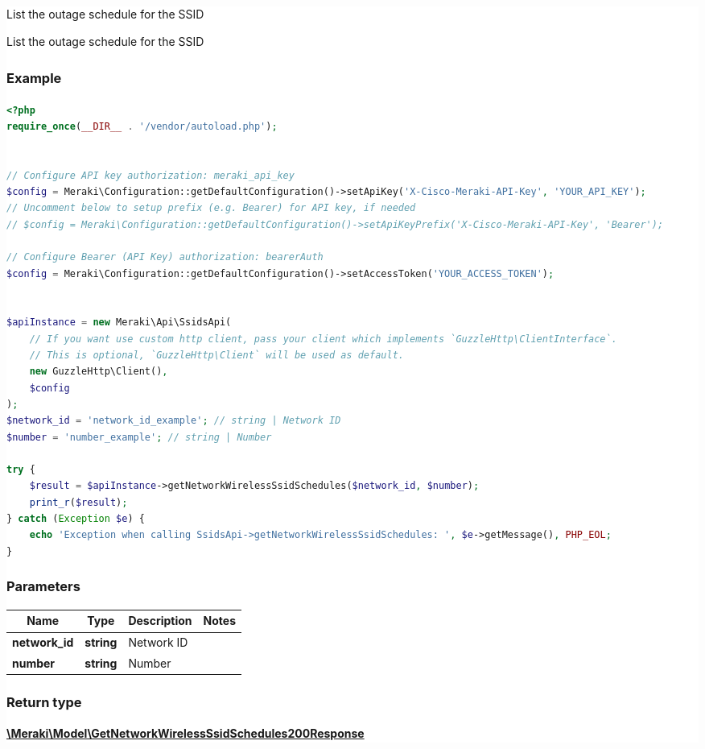 List the outage schedule for the SSID

List the outage schedule for the SSID

### Example

```php
<?php
require_once(__DIR__ . '/vendor/autoload.php');


// Configure API key authorization: meraki_api_key
$config = Meraki\Configuration::getDefaultConfiguration()->setApiKey('X-Cisco-Meraki-API-Key', 'YOUR_API_KEY');
// Uncomment below to setup prefix (e.g. Bearer) for API key, if needed
// $config = Meraki\Configuration::getDefaultConfiguration()->setApiKeyPrefix('X-Cisco-Meraki-API-Key', 'Bearer');

// Configure Bearer (API Key) authorization: bearerAuth
$config = Meraki\Configuration::getDefaultConfiguration()->setAccessToken('YOUR_ACCESS_TOKEN');


$apiInstance = new Meraki\Api\SsidsApi(
    // If you want use custom http client, pass your client which implements `GuzzleHttp\ClientInterface`.
    // This is optional, `GuzzleHttp\Client` will be used as default.
    new GuzzleHttp\Client(),
    $config
);
$network_id = 'network_id_example'; // string | Network ID
$number = 'number_example'; // string | Number

try {
    $result = $apiInstance->getNetworkWirelessSsidSchedules($network_id, $number);
    print_r($result);
} catch (Exception $e) {
    echo 'Exception when calling SsidsApi->getNetworkWirelessSsidSchedules: ', $e->getMessage(), PHP_EOL;
}
```

### Parameters

| Name | Type | Description  | Notes |
| ------------- | ------------- | ------------- | ------------- |
| **network_id** | **string**| Network ID | |
| **number** | **string**| Number | |

### Return type

[**\Meraki\Model\GetNetworkWirelessSsidSchedules200Response**](../Model/GetNetworkWirelessSsidSchedules200Response.md)
